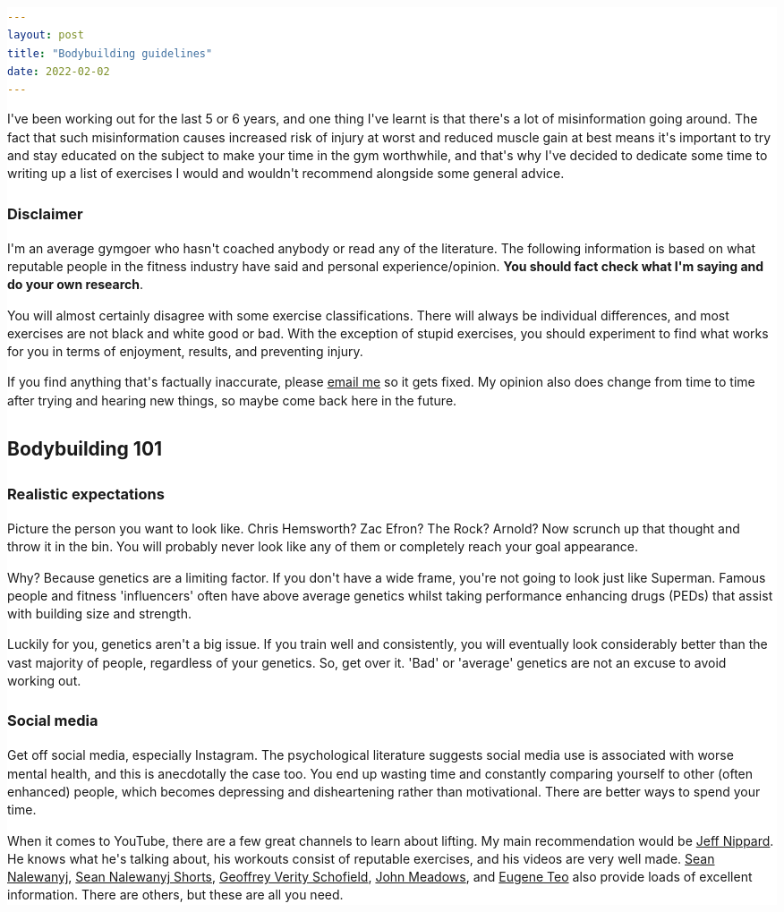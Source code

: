 ```yaml
---
layout: post
title: "Bodybuilding guidelines"
date: 2022-02-02
---
```


I've been working out for the last 5 or 6 years, and one thing I've learnt is that there's a lot of misinformation going around. The fact that such misinformation causes increased risk of injury at worst and reduced muscle gain at best means it's important to try and stay educated on the subject to make your time in the gym worthwhile, and that's why I've decided to dedicate some time to writing up a list of exercises I would and wouldn't recommend alongside some general advice.

### Disclaimer

I'm an average gymgoer who hasn't coached anybody or read any of the literature. The following information is based on what reputable people in the fitness industry have said and personal experience/opinion. **You should fact check what I'm saying and do your own research**.

You will almost certainly disagree with some exercise classifications. There will always be individual differences, and most exercises are not black and white good or bad. With the exception of stupid exercises, you should experiment to find what works for you in terms of enjoyment, results, and preventing injury.

If you find anything that's factually inaccurate, please [email me](https://samuellucas.com/) so it gets fixed. My opinion also does change from time to time after trying and hearing new things, so maybe come back here in the future.

## Bodybuilding 101

### Realistic expectations

Picture the person you want to look like. Chris Hemsworth? Zac Efron? The Rock? Arnold? Now scrunch up that thought and throw it in the bin. You will probably never look like any of them or completely reach your goal appearance.

Why? Because genetics are a limiting factor. If you don't have a wide frame, you're not going to look just like Superman. Famous people and fitness 'influencers' often have above average genetics whilst taking performance enhancing drugs (PEDs) that assist with building size and strength.

Luckily for you, genetics aren't a big issue. If you train well and consistently, you will eventually look considerably better than the vast majority of people, regardless of your genetics. So, get over it. 'Bad' or 'average' genetics are not an excuse to avoid working out.

### Social media

Get off social media, especially Instagram. The psychological literature suggests social media use is associated with worse mental health, and this is anecdotally the case too. You end up wasting time and constantly comparing yourself to other (often enhanced) people, which becomes depressing and disheartening rather than motivational. There are better ways to spend your time.

When it comes to YouTube, there are a few great channels to learn about lifting. My main recommendation would be [Jeff Nippard](https://www.youtube.com/c/JeffNippard). He knows what he's talking about, his workouts consist of reputable exercises, and his videos are very well made. [Sean Nalewanyj](https://www.youtube.com/user/NalewanyjFitness), [Sean Nalewanyj Shorts](https://www.youtube.com/channel/UCtoCSRviHk6uFIb-zqeo4yQ), [Geoffrey Verity Schofield](https://www.youtube.com/channel/UCObA5o3mcc1felIMAv6cukw), [John Meadows](https://www.youtube.com/user/mountaindog1), and [Eugene Teo](https://www.youtube.com/channel/UC_7lEuEKvFt63jtvZYwlHMQ) also provide loads of excellent information. There are others, but these are all you need.

